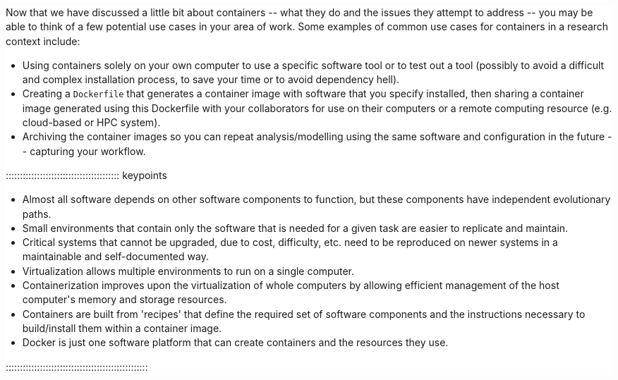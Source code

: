 Now that we have discussed a little bit about containers -- what they do and the
issues they attempt to address -- you may be able to think of a few potential use
cases in your area of work. Some examples of common use cases for containers in
a research context include:

- Using containers solely on your own computer to use a specific software tool
  or to test out a tool (possibly to avoid a difficult and complex installation
  process, to save your time or to avoid dependency hell).
- Creating a `Dockerfile` that generates a container image with software that you
  specify installed, then sharing a container image generated using this Dockerfile with
  your collaborators for use on their computers or a remote computing resource
  (e.g. cloud-based or HPC system).
- Archiving the container images so you can repeat analysis/modelling using the
  same software and configuration in the future -- capturing your workflow.





:::::::::::::::::::::::::::::::::::::::: keypoints

- Almost all software depends on other software components to function, but these components have independent evolutionary paths.
- Small environments that contain only the software that is needed for a given task are easier to replicate and maintain.
- Critical systems that cannot be upgraded, due to cost, difficulty, etc. need to be reproduced on newer systems in a maintainable and self-documented way.
- Virtualization allows multiple environments to run on a single computer.
- Containerization improves upon the virtualization of whole computers by allowing efficient management of the host computer's memory and storage resources.
- Containers are built from 'recipes' that define the required set of software components and the instructions necessary to build/install them within a container image.
- Docker is just one software platform that can create containers and the resources they use.

::::::::::::::::::::::::::::::::::::::::::::::::::
